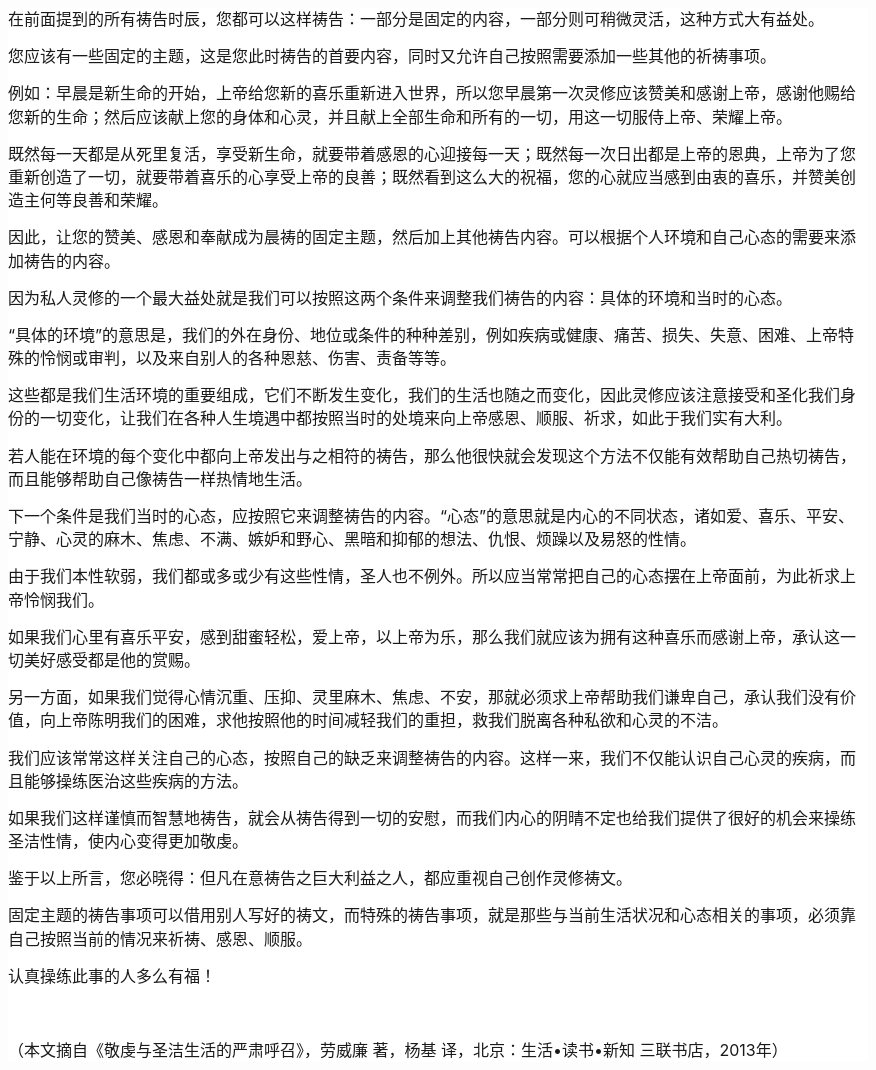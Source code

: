 <span style="font-size: 12pt;">在前面提到的所有祷告时辰，您都可以这样祷告：一部分是固定的内容，一部分则可稍微灵活，这种方式大有益处。</span>

<span style="font-size: 12pt;">您应该有一些固定的主题，这是您此时祷告的首要内容，同时又允许自己按照需要添加一些其他的祈祷事项。</span>

<span style="font-size: 12pt;">例如：早晨是新生命的开始，上帝给您新的喜乐重新进入世界，所以您早晨第一次灵修应该赞美和感谢上帝，感谢他赐给您新的生命；然后应该献上您的身体和心灵，并且献上全部生命和所有的一切，用这一切服侍上帝、荣耀上帝。</span>

<span style="font-size: 12pt;">既然每一天都是从死里复活，享受新生命，就要带着感恩的心迎接每一天；既然每一次日出都是上帝的恩典，上帝为了您重新创造了一切，就要带着喜乐的心享受上帝的良善；既然看到这么大的祝福，您的心就应当感到由衷的喜乐，并赞美创造主何等良善和荣耀。</span>

<span style="font-size: 12pt;">因此，让您的赞美、感恩和奉献成为晨祷的固定主题，然后加上其他祷告内容。可以根据个人环境和自己心态的需要来添加祷告的内容。</span>

<span style="font-size: 12pt;">因为私人灵修的一个最大益处就是我们可以按照这两个条件来调整我们祷告的内容：具体的环境和当时的心态。</span>

<span style="font-size: 12pt;">“具体的环境”的意思是，我们的外在身份、地位或条件的种种差别，例如疾病或健康、痛苦、损失、失意、困难、上帝特殊的怜悯或审判，以及来自别人的各种恩慈、伤害、责备等等。</span>

<span style="font-size: 12pt;">这些都是我们生活环境的重要组成，它们不断发生变化，我们的生活也随之而变化，因此灵修应该注意接受和圣化我们身份的一切变化，让我们在各种人生境遇中都按照当时的处境来向上帝感恩、顺服、祈求，如此于我们实有大利。</span>

<span style="font-size: 12pt;">若人能在环境的每个变化中都向上帝发出与之相符的祷告，那么他很快就会发现这个方法不仅能有效帮助自己热切祷告，而且能够帮助自己像祷告一样热情地生活。</span>

<span style="font-size: 12pt;">下一个条件是我们当时的心态，应按照它来调整祷告的内容。“心态”的意思就是内心的不同状态，诸如爱、喜乐、平安、宁静、心灵的麻木、焦虑、不满、嫉妒和野心、黑暗和抑郁的想法、仇恨、烦躁以及易怒的性情。</span>

<span style="font-size: 12pt;">由于我们本性软弱，我们都或多或少有这些性情，圣人也不例外。所以应当常常把自己的心态摆在上帝面前，为此祈求上帝怜悯我们。</span>

<span style="font-size: 12pt;">如果我们心里有喜乐平安，感到甜蜜轻松，爱上帝，以上帝为乐，那么我们就应该为拥有这种喜乐而感谢上帝，承认这一切美好感受都是他的赏赐。</span>

<span style="font-size: 12pt;">另一方面，如果我们觉得心情沉重、压抑、灵里麻木、焦虑、不安，那就必须求上帝帮助我们谦卑自己，承认我们没有价值，向上帝陈明我们的困难，求他按照他的时间减轻我们的重担，救我们脱离各种私欲和心灵的不洁。 </span>

<span style="font-size: 12pt;">我们应该常常这样关注自己的心态，按照自己的缺乏来调整祷告的内容。这样一来，我们不仅能认识自己心灵的疾病，而且能够操练医治这些疾病的方法。</span>

<span style="font-size: 12pt;">如果我们这样谨慎而智慧地祷告，就会从祷告得到一切的安慰，而我们内心的阴晴不定也给我们提供了很好的机会来操练圣洁性情，使内心变得更加敬虔。</span>

<span style="font-size: 12pt;">鉴于以上所言，您必晓得：但凡在意祷告之巨大利益之人，都应重视自己创作灵修祷文。</span>

<span style="font-size: 12pt;">固定主题的祷告事项可以借用别人写好的祷文，而特殊的祷告事项，就是那些与当前生活状况和心态相关的事项，必须靠自己按照当前的情况来祈祷、感恩、顺服。</span>

<span style="font-size: 12pt;">认真操练此事的人多么有福！</span>
  
<span style="font-size: 12pt;">　　　 </span>
  
<span style="font-size: 12pt;">（本文摘自《敬虔与圣洁生活的严肃呼召》，劳威廉 著，杨基 译，北京：生活•读书•新知 三联书店，2013年）</span>